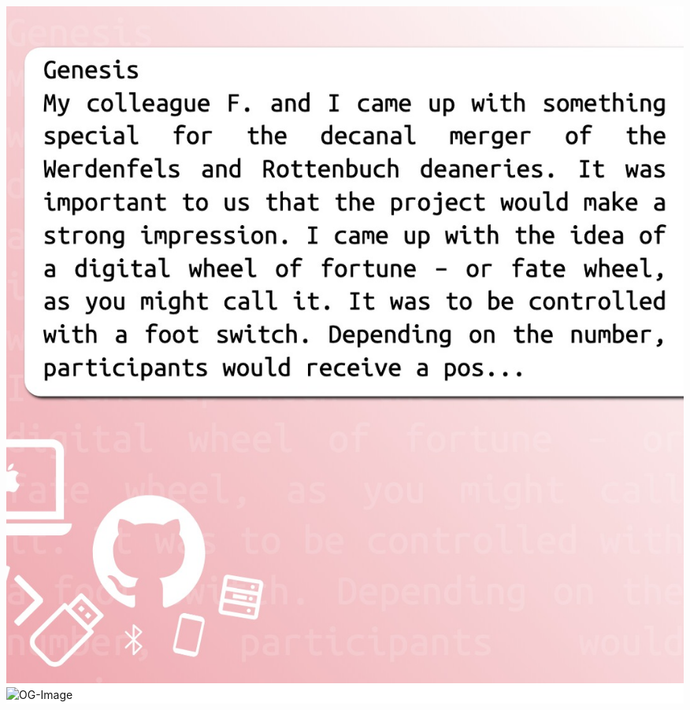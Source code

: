<img src="/posts/20241120//images/en/instagram2.jpg" alt="Instagram-Bild 2">
<img src="/posts/20241120//images/de/preview.jpg" alt="OG-Image">
